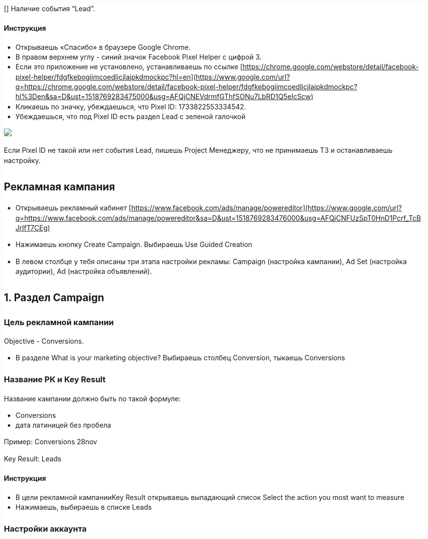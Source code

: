 \[\] Наличие события “Lead”.

#### Инструкция

* Открываешь «Спасибо» в браузере Google Chrome.
* В правом верхнем углу \- синий значок Facebook Pixel Helper с цифрой 3.
* Если это приложение не установлено, устанавливаешь по ссылке [https://chrome.google.com/webstore/detail/facebook-pixel-helper/fdgfkebogiimcoedlicjlajpkdmockpc?hl=en](https://www.google.com/url?q=https://chrome.google.com/webstore/detail/facebook-pixel-helper/fdgfkebogiimcoedlicjlajpkdmockpc?hl%3Den&sa=D&ust=1518769283475000&usg=AFQjCNEVdrmfGThfSONu7LbRD1Q5eIcScw)
* Кликаешь по значку, убеждаешься, что Pixel ID: 1733822553334542.
* Убеждаешься, что под Pixel ID есть раздел Lead с зеленой галочкой

![](images/image4.png)

Если Pixel ID не такой или нет события Lead, пишешь Project Менеджеру, что не принимаешь ТЗ и останавливаешь настройку.

Рекламная кампания
------------------

* Открываешь рекламный кабинет [https://www.facebook.com/ads/manage/powereditor](https://www.google.com/url?q=https://www.facebook.com/ads/manage/powereditor&sa=D&ust=1518769283476000&usg=AFQjCNFUzSpT0HnD1Pcrf_TcBJrIfT7CEg)

* Нажимаешь кнопку Create Campaign. Выбираешь Use Guided Creation
* В левом столбце у тебя описаны три этапа настройки рекламы: Campaign (настройка кампании), Ad Set (настройка аудитории), Ad (настройка объявлений).

1\. Раздел Campaign
-------------------

### Цель рекламной кампании

Objective - Conversions.

* В разделе What is your marketing objective? Выбираешь столбец Сonversion, тыкаешь Conversions

### Название РК и Key Result

Название кампании должно быть по такой формуле:

* Conversions
* дата латиницей без пробела

Пример: Conversions 28nov

Key Result: Leads

#### Инструкция

* В цели рекламной кампанииKey Result открываешь выпадающий список Select the action you most want to measure
* Нажимаешь, выбираешь в списке Leads

### Настройки аккаунта
